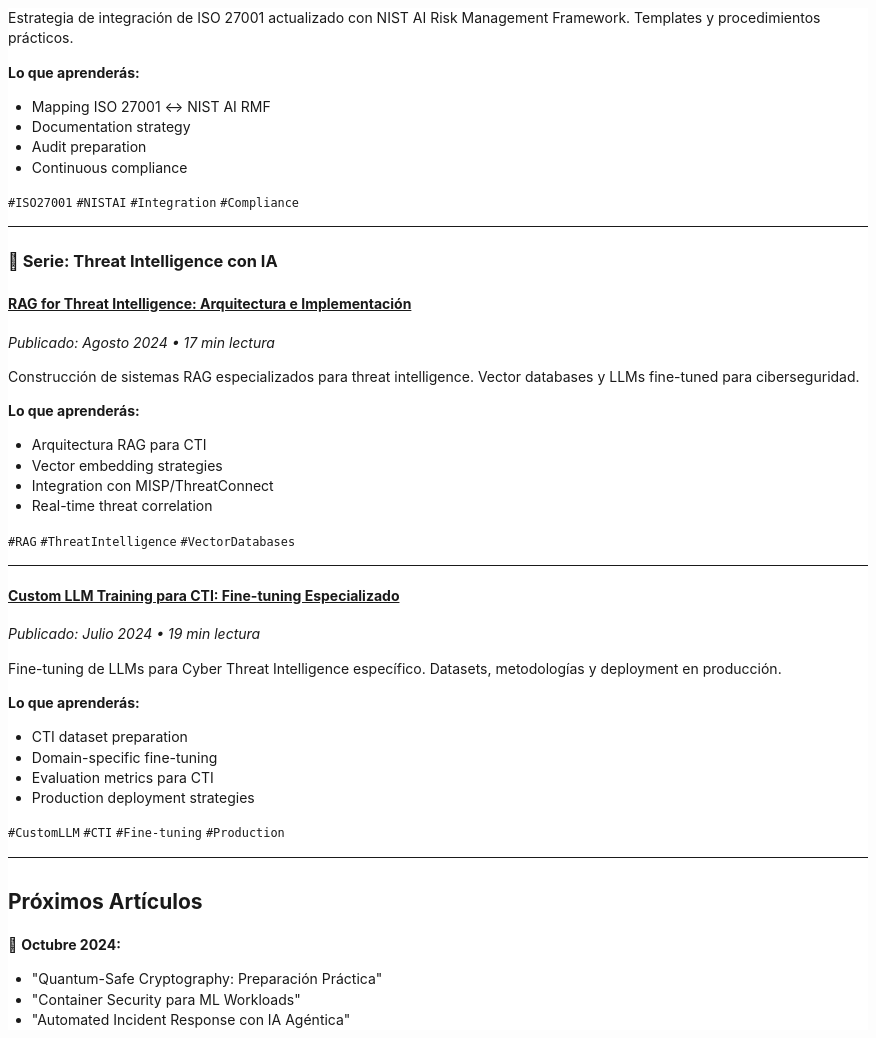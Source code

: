 Estrategia de integración de ISO 27001 actualizado con NIST AI Risk Management Framework. Templates y procedimientos prácticos.

**Lo que aprenderás:**
- Mapping ISO 27001 ↔ NIST AI RMF
- Documentation strategy
- Audit preparation
- Continuous compliance

`#ISO27001` `#NISTAI` `#Integration` `#Compliance`

---

### 🎯 **Serie: Threat Intelligence con IA**

#### [RAG for Threat Intelligence: Arquitectura e Implementación](/blog/rag-threat-intelligence/)
*Publicado: Agosto 2024 • 17 min lectura*

Construcción de sistemas RAG especializados para threat intelligence. Vector databases y LLMs fine-tuned para ciberseguridad.

**Lo que aprenderás:**
- Arquitectura RAG para CTI
- Vector embedding strategies
- Integration con MISP/ThreatConnect
- Real-time threat correlation

`#RAG` `#ThreatIntelligence` `#VectorDatabases`

---

#### [Custom LLM Training para CTI: Fine-tuning Especializado](/blog/custom-llm-training-cti/)
*Publicado: Julio 2024 • 19 min lectura*

Fine-tuning de LLMs para Cyber Threat Intelligence específico. Datasets, metodologías y deployment en producción.

**Lo que aprenderás:**
- CTI dataset preparation
- Domain-specific fine-tuning
- Evaluation metrics para CTI
- Production deployment strategies

`#CustomLLM` `#CTI` `#Fine-tuning` `#Production`

---

## Próximos Artículos

📅 **Octubre 2024:**
- "Quantum-Safe Cryptography: Preparación Práctica"
- "Container Security para ML Workloads"
- "Automated Incident Response con IA Agéntica"
